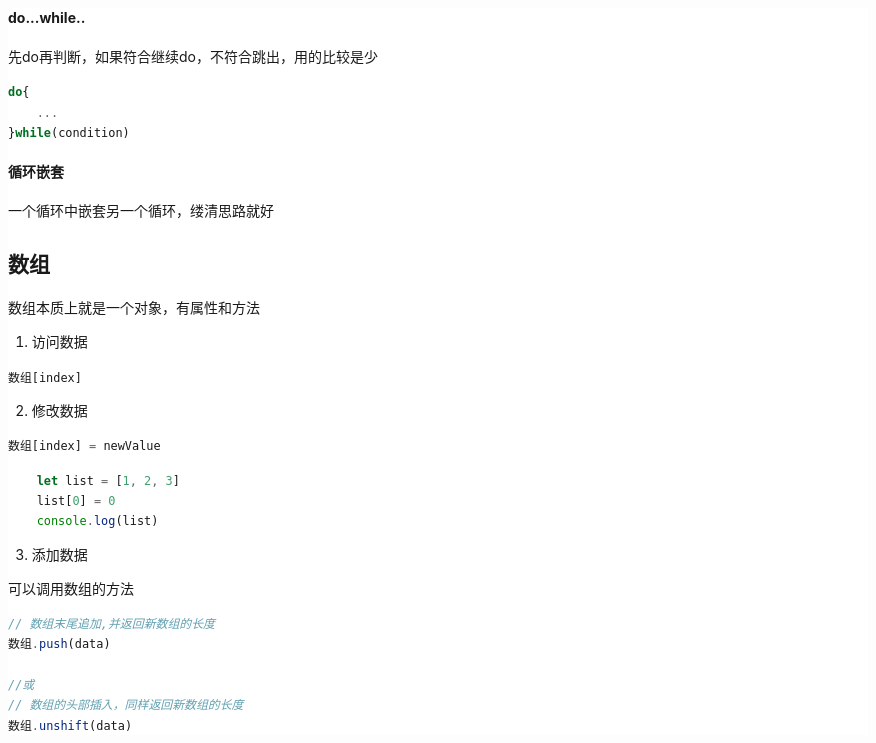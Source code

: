 



#### do...while..

先do再判断，如果符合继续do，不符合跳出，用的比较是少

```js
do{
    ...
}while(condition)
```





#### 循环嵌套

一个循环中嵌套另一个循环，缕清思路就好







## 数组

数组本质上就是一个对象，有属性和方法



1. 访问数据

```js
数组[index]
```



2. 修改数据

```js
数组[index] = newValue
```

```js
    let list = [1, 2, 3]
    list[0] = 0
    console.log(list)
```



3. 添加数据

可以调用数组的方法

```js
// 数组末尾追加,并返回新数组的长度
数组.push(data)

//或
// 数组的头部插入，同样返回新数组的长度
数组.unshift(data)
```

